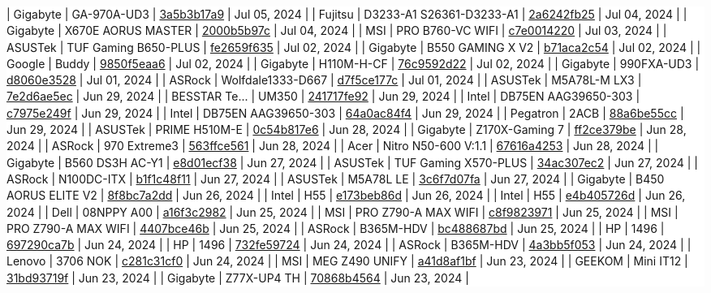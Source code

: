 | Gigabyte      | GA-970A-UD3                 | [3a5b3b17a9](https://linux-hardware.org/?probe=3a5b3b17a9) | Jul 05, 2024 |
| Fujitsu       | D3233-A1 S26361-D3233-A1    | [2a6242fb25](https://linux-hardware.org/?probe=2a6242fb25) | Jul 04, 2024 |
| Gigabyte      | X670E AORUS MASTER          | [2000b5b97c](https://linux-hardware.org/?probe=2000b5b97c) | Jul 04, 2024 |
| MSI           | PRO B760-VC WIFI            | [c7e0014220](https://linux-hardware.org/?probe=c7e0014220) | Jul 03, 2024 |
| ASUSTek       | TUF Gaming B650-PLUS        | [fe2659f635](https://linux-hardware.org/?probe=fe2659f635) | Jul 02, 2024 |
| Gigabyte      | B550 GAMING X V2            | [b71aca2c54](https://linux-hardware.org/?probe=b71aca2c54) | Jul 02, 2024 |
| Google        | Buddy                       | [9850f5eaa6](https://linux-hardware.org/?probe=9850f5eaa6) | Jul 02, 2024 |
| Gigabyte      | H110M-H-CF                  | [76c9592d22](https://linux-hardware.org/?probe=76c9592d22) | Jul 02, 2024 |
| Gigabyte      | 990FXA-UD3                  | [d8060e3528](https://linux-hardware.org/?probe=d8060e3528) | Jul 01, 2024 |
| ASRock        | Wolfdale1333-D667           | [d7f5ce177c](https://linux-hardware.org/?probe=d7f5ce177c) | Jul 01, 2024 |
| ASUSTek       | M5A78L-M LX3                | [7e2d6ae5ec](https://linux-hardware.org/?probe=7e2d6ae5ec) | Jun 29, 2024 |
| BESSTAR Te... | UM350                       | [241717fe92](https://linux-hardware.org/?probe=241717fe92) | Jun 29, 2024 |
| Intel         | DB75EN AAG39650-303         | [c7975e249f](https://linux-hardware.org/?probe=c7975e249f) | Jun 29, 2024 |
| Intel         | DB75EN AAG39650-303         | [64a0ac84f4](https://linux-hardware.org/?probe=64a0ac84f4) | Jun 29, 2024 |
| Pegatron      | 2ACB                        | [88a6be55cc](https://linux-hardware.org/?probe=88a6be55cc) | Jun 29, 2024 |
| ASUSTek       | PRIME H510M-E               | [0c54b817e6](https://linux-hardware.org/?probe=0c54b817e6) | Jun 28, 2024 |
| Gigabyte      | Z170X-Gaming 7              | [ff2ce379be](https://linux-hardware.org/?probe=ff2ce379be) | Jun 28, 2024 |
| ASRock        | 970 Extreme3                | [563ffce561](https://linux-hardware.org/?probe=563ffce561) | Jun 28, 2024 |
| Acer          | Nitro N50-600 V:1.1         | [67616a4253](https://linux-hardware.org/?probe=67616a4253) | Jun 28, 2024 |
| Gigabyte      | B560 DS3H AC-Y1             | [e8d01ecf38](https://linux-hardware.org/?probe=e8d01ecf38) | Jun 27, 2024 |
| ASUSTek       | TUF Gaming X570-PLUS        | [34ac307ec2](https://linux-hardware.org/?probe=34ac307ec2) | Jun 27, 2024 |
| ASRock        | N100DC-ITX                  | [b1f1c48f11](https://linux-hardware.org/?probe=b1f1c48f11) | Jun 27, 2024 |
| ASUSTek       | M5A78L LE                   | [3c6f7d07fa](https://linux-hardware.org/?probe=3c6f7d07fa) | Jun 27, 2024 |
| Gigabyte      | B450 AORUS ELITE V2         | [8f8bc7a2dd](https://linux-hardware.org/?probe=8f8bc7a2dd) | Jun 26, 2024 |
| Intel         | H55                         | [e173beb86d](https://linux-hardware.org/?probe=e173beb86d) | Jun 26, 2024 |
| Intel         | H55                         | [e4b405726d](https://linux-hardware.org/?probe=e4b405726d) | Jun 26, 2024 |
| Dell          | 08NPPY A00                  | [a16f3c2982](https://linux-hardware.org/?probe=a16f3c2982) | Jun 25, 2024 |
| MSI           | PRO Z790-A MAX WIFI         | [c8f9823971](https://linux-hardware.org/?probe=c8f9823971) | Jun 25, 2024 |
| MSI           | PRO Z790-A MAX WIFI         | [4407bce46b](https://linux-hardware.org/?probe=4407bce46b) | Jun 25, 2024 |
| ASRock        | B365M-HDV                   | [bc488687bd](https://linux-hardware.org/?probe=bc488687bd) | Jun 25, 2024 |
| HP            | 1496                        | [697290ca7b](https://linux-hardware.org/?probe=697290ca7b) | Jun 24, 2024 |
| HP            | 1496                        | [732fe59724](https://linux-hardware.org/?probe=732fe59724) | Jun 24, 2024 |
| ASRock        | B365M-HDV                   | [4a3bb5f053](https://linux-hardware.org/?probe=4a3bb5f053) | Jun 24, 2024 |
| Lenovo        | 3706 NOK                    | [c281c31cf0](https://linux-hardware.org/?probe=c281c31cf0) | Jun 24, 2024 |
| MSI           | MEG Z490 UNIFY              | [a41d8af1bf](https://linux-hardware.org/?probe=a41d8af1bf) | Jun 23, 2024 |
| GEEKOM        | Mini IT12                   | [31bd93719f](https://linux-hardware.org/?probe=31bd93719f) | Jun 23, 2024 |
| Gigabyte      | Z77X-UP4 TH                 | [70868b4564](https://linux-hardware.org/?probe=70868b4564) | Jun 23, 2024 |